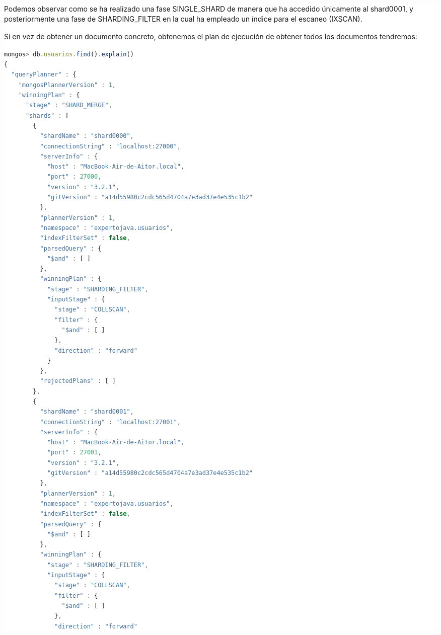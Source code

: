 Podemos observar como se ha realizado una fase SINGLE_SHARD de manera que ha accedido únicamente al shard0001, y posteriormente una fase de SHARDING_FILTER en la cual ha empleado un índice para el escaneo (IXSCAN).

Si en vez de obtener un documento concreto, obtenemos el plan de ejecución de obtener todos los documentos tendremos:

``` js
mongos> db.usuarios.find().explain()
{
  "queryPlanner" : {
    "mongosPlannerVersion" : 1,
    "winningPlan" : {
      "stage" : "SHARD_MERGE",
      "shards" : [
        {
          "shardName" : "shard0000",
          "connectionString" : "localhost:27000",
          "serverInfo" : {
            "host" : "MacBook-Air-de-Aitor.local",
            "port" : 27000,
            "version" : "3.2.1",
            "gitVersion" : "a14d55980c2cdc565d4704a7e3ad37e4e535c1b2"
          },
          "plannerVersion" : 1,
          "namespace" : "expertojava.usuarios",
          "indexFilterSet" : false,
          "parsedQuery" : {
            "$and" : [ ]
          },
          "winningPlan" : {
            "stage" : "SHARDING_FILTER",
            "inputStage" : {
              "stage" : "COLLSCAN",
              "filter" : {
                "$and" : [ ]
              },
              "direction" : "forward"
            }
          },
          "rejectedPlans" : [ ]
        },
        {
          "shardName" : "shard0001",
          "connectionString" : "localhost:27001",
          "serverInfo" : {
            "host" : "MacBook-Air-de-Aitor.local",
            "port" : 27001,
            "version" : "3.2.1",
            "gitVersion" : "a14d55980c2cdc565d4704a7e3ad37e4e535c1b2"
          },
          "plannerVersion" : 1,
          "namespace" : "expertojava.usuarios",
          "indexFilterSet" : false,
          "parsedQuery" : {
            "$and" : [ ]
          },
          "winningPlan" : {
            "stage" : "SHARDING_FILTER",
            "inputStage" : {
              "stage" : "COLLSCAN",
              "filter" : {
                "$and" : [ ]
              },
              "direction" : "forward"
```